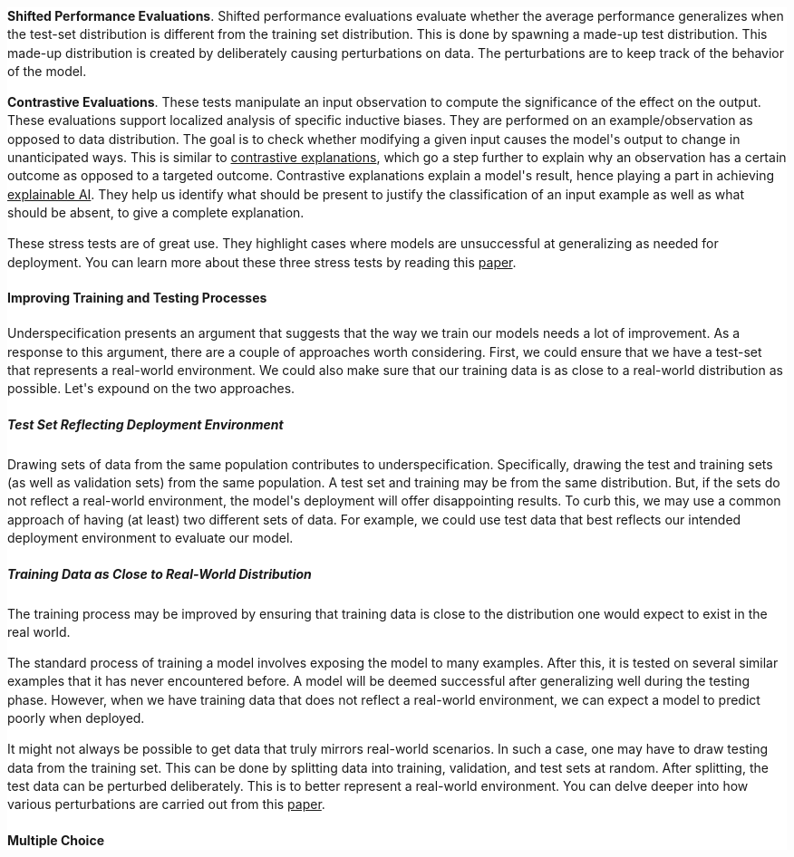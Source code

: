 **Shifted Performance Evaluations**. Shifted performance evaluations evaluate whether the average performance generalizes when the test-set distribution is different from the training set distribution. This is done by spawning a made-up test distribution. This made-up distribution is created by deliberately causing perturbations on data. The perturbations are to keep track of the behavior of the model.

**Contrastive Evaluations**. These tests manipulate an input observation to compute the significance of the effect on the output. These evaluations support localized analysis of specific inductive biases. They are performed on an example/observation as opposed to data distribution. The goal is to check whether modifying a given input causes the model's output to change in unanticipated ways. This is similar to [contrastive explanations](https://arxiv.org/pdf/1802.07623.pdf), which go a step further to explain why an observation has a certain outcome as opposed to a targeted outcome. Contrastive explanations explain a model's result, hence playing a part in achieving [explainable AI](/engineering-education/explainable-ai/). They help us identify what should be present to justify the classification of an input example as well as what should be absent, to give a complete explanation.   

These stress tests are of great use. They highlight cases where models are unsuccessful at generalizing as needed for deployment. You can learn more about these three stress tests by reading this [paper](https://arxiv.org/pdf/2011.03395.pdf).

#### Improving Training and Testing Processes

Underspecification presents an argument that suggests that the way we train our models needs a lot of improvement. As a response to this argument, there are a couple of approaches worth considering. First, we could ensure that we have a test-set that represents a real-world environment. We could also make sure that our training data is as close to a real-world distribution as possible. Let's expound on the two approaches.

##### Test Set Reflecting Deployment Environment

Drawing sets of data from the same population contributes to underspecification. Specifically, drawing the test and training sets (as well as validation sets) from the same population. A test set and training may be from the same distribution. But, if the sets do not reflect a real-world environment, the model's deployment will offer disappointing results. To curb this, we may use a common approach of having (at least) two different sets of data. For example, we could use test data that best reflects our intended deployment environment to evaluate our model.

##### Training Data as Close to Real-World Distribution

The training process may be improved by ensuring that training data is close to the distribution one would expect to exist in the real world.

The standard process of training a model involves exposing the model to many examples. After this, it is tested on several similar examples that it has never encountered before. A model will be deemed successful after generalizing well during the testing phase. However, when we have training data that does not reflect a real-world environment, we can expect a model to predict poorly when deployed.

It might not always be possible to get data that truly mirrors real-world scenarios. In such a case, one may have to draw testing data from the training set. This can be done by splitting data into training, validation, and test sets at random. After splitting, the test data can be perturbed deliberately. This is to better represent a real-world environment. You can delve deeper into how various perturbations are carried out from this [paper](https://arxiv.org/pdf/2011.03395.pdf).

#### Multiple Choice
